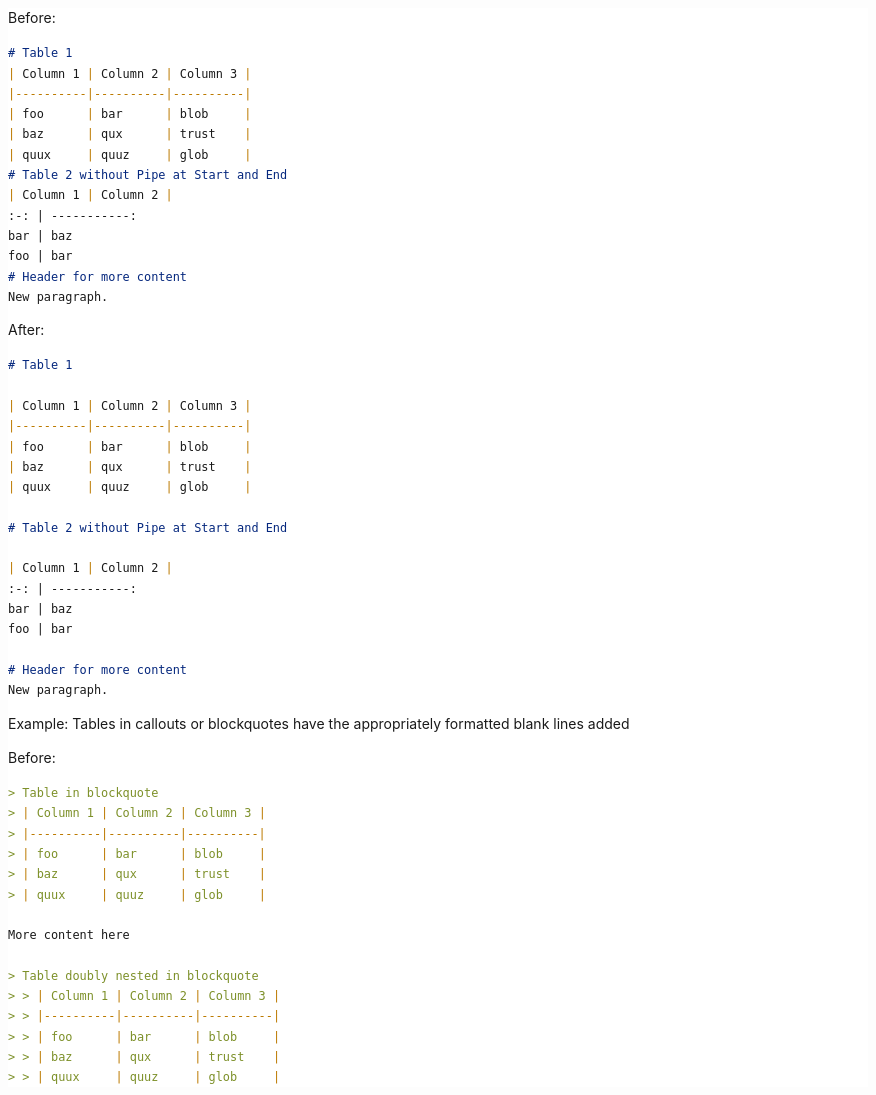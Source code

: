 Before:

``````markdown
# Table 1
| Column 1 | Column 2 | Column 3 |
|----------|----------|----------|
| foo      | bar      | blob     |
| baz      | qux      | trust    |
| quux     | quuz     | glob     |
# Table 2 without Pipe at Start and End
| Column 1 | Column 2 |
:-: | -----------:
bar | baz
foo | bar
# Header for more content
New paragraph.
``````

After:

``````markdown
# Table 1

| Column 1 | Column 2 | Column 3 |
|----------|----------|----------|
| foo      | bar      | blob     |
| baz      | qux      | trust    |
| quux     | quuz     | glob     |

# Table 2 without Pipe at Start and End

| Column 1 | Column 2 |
:-: | -----------:
bar | baz
foo | bar

# Header for more content
New paragraph.
``````
Example: Tables in callouts or blockquotes have the appropriately formatted blank lines added

Before:

``````markdown
> Table in blockquote
> | Column 1 | Column 2 | Column 3 |
> |----------|----------|----------|
> | foo      | bar      | blob     |
> | baz      | qux      | trust    |
> | quux     | quuz     | glob     |

More content here

> Table doubly nested in blockquote
> > | Column 1 | Column 2 | Column 3 |
> > |----------|----------|----------|
> > | foo      | bar      | blob     |
> > | baz      | qux      | trust    |
> > | quux     | quuz     | glob     |
``````
